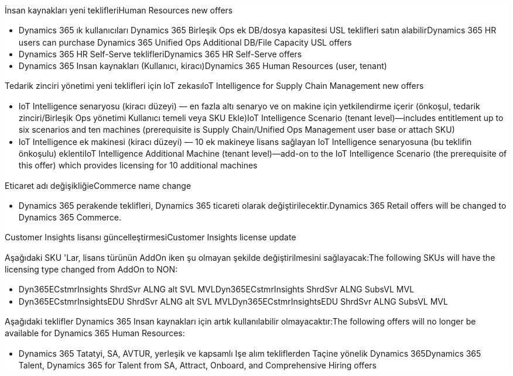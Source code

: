 <span data-ttu-id="77eca-317">İnsan kaynakları yeni teklifleri</span><span class="sxs-lookup"><span data-stu-id="77eca-317">Human Resources new offers</span></span>

- <span data-ttu-id="77eca-318">Dynamics 365 ık kullanıcıları Dynamics 365 Birleşik Ops ek DB/dosya kapasitesi USL teklifleri satın alabilir</span><span class="sxs-lookup"><span data-stu-id="77eca-318">Dynamics 365 HR users can purchase Dynamics 365 Unified Ops Additional DB/File Capacity USL offers</span></span>
- <span data-ttu-id="77eca-319">Dynamics 365 HR Self-Serve teklifleri</span><span class="sxs-lookup"><span data-stu-id="77eca-319">Dynamics 365 HR Self-Serve offers</span></span>
- <span data-ttu-id="77eca-320">Dynamics 365 Insan kaynakları (Kullanıcı, kiracı)</span><span class="sxs-lookup"><span data-stu-id="77eca-320">Dynamics 365 Human Resources (user, tenant)</span></span>

<span data-ttu-id="77eca-321">Tedarik zinciri yönetimi yeni teklifleri için loT zekası</span><span class="sxs-lookup"><span data-stu-id="77eca-321">loT Intelligence for Supply Chain Management new offers</span></span>

- <span data-ttu-id="77eca-322">IoT Intelligence senaryosu (kiracı düzeyi) — en fazla altı senaryo ve on makine için yetkilendirme içerir (önkoşul, tedarik zinciri/Birleşik Ops yönetimi Kullanıcı temeli veya SKU Ekle)</span><span class="sxs-lookup"><span data-stu-id="77eca-322">IoT Intelligence Scenario (tenant level)—includes entitlement up to six scenarios and ten machines (prerequisite is Supply Chain/Unified Ops Management user base or attach SKU)</span></span>
- <span data-ttu-id="77eca-323">IoT Intelligence ek makinesi (kiracı düzeyi) — 10 ek makineye lisans sağlayan IoT Intelligence senaryosuna (bu teklifin önkoşulu) eklenti</span><span class="sxs-lookup"><span data-stu-id="77eca-323">IoT Intelligence Additional Machine (tenant level)—add-on to the IoT Intelligence Scenario (the prerequisite of this offer) which provides licensing for 10 additional machines</span></span>

<span data-ttu-id="77eca-324">Eticaret adı değişikliği</span><span class="sxs-lookup"><span data-stu-id="77eca-324">eCommerce name change</span></span>

- <span data-ttu-id="77eca-325">Dynamics 365 perakende teklifleri, Dynamics 365 ticareti olarak değiştirilecektir.</span><span class="sxs-lookup"><span data-stu-id="77eca-325">Dynamics 365 Retail offers will be changed to Dynamics 365 Commerce.</span></span>

<span data-ttu-id="77eca-326">Customer Insights lisansı güncelleştirmesi</span><span class="sxs-lookup"><span data-stu-id="77eca-326">Customer Insights license update</span></span>

<span data-ttu-id="77eca-327">Aşağıdaki SKU 'Lar, lisans türünün AddOn iken şu olmayan şekilde değiştirilmesini sağlayacak:</span><span class="sxs-lookup"><span data-stu-id="77eca-327">The following SKUs will have the licensing type changed from AddOn to NON:</span></span>

- <span data-ttu-id="77eca-328">Dyn365ECstmrInsights ShrdSvr ALNG alt SVL MVL</span><span class="sxs-lookup"><span data-stu-id="77eca-328">Dyn365ECstmrInsights ShrdSvr ALNG SubsVL MVL</span></span>
- <span data-ttu-id="77eca-329">Dyn365ECstmrInsightsEDU ShrdSvr ALNG alt SVL MVL</span><span class="sxs-lookup"><span data-stu-id="77eca-329">Dyn365ECstmrInsightsEDU ShrdSvr ALNG SubsVL MVL</span></span>

<span data-ttu-id="77eca-330">Aşağıdaki teklifler Dynamics 365 Insan kaynakları için artık kullanılabilir olmayacaktır:</span><span class="sxs-lookup"><span data-stu-id="77eca-330">The following offers will no longer be available for Dynamics 365 Human Resources:</span></span>

- <span data-ttu-id="77eca-331">Dynamics 365 Tatatyi, SA, AVTUR, yerleşik ve kapsamlı Işe alım tekliflerden Taçine yönelik Dynamics 365</span><span class="sxs-lookup"><span data-stu-id="77eca-331">Dynamics 365 Talent, Dynamics 365 for Talent from SA, Attract, Onboard, and Comprehensive Hiring offers</span></span>
